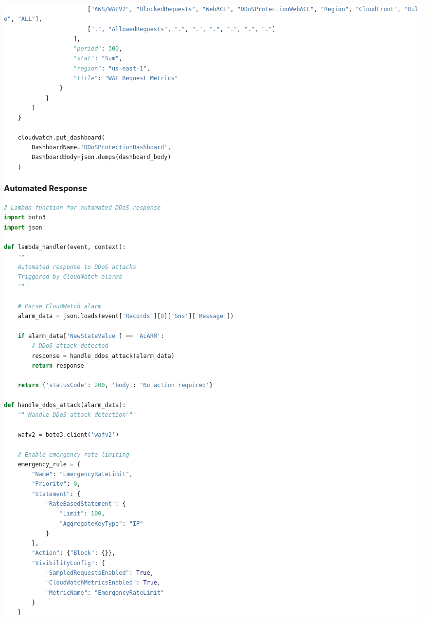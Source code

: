 ```python
                        ["AWS/WAFV2", "BlockedRequests", "WebACL", "DDoSProtectionWebACL", "Region", "CloudFront", "Rule", "ALL"],
                        [".", "AllowedRequests", ".", ".", ".", ".", ".", "."]
                    ],
                    "period": 300,
                    "stat": "Sum",
                    "region": "us-east-1",
                    "title": "WAF Request Metrics"
                }
            }
        ]
    }
    
    cloudwatch.put_dashboard(
        DashboardName='DDoSProtectionDashboard',
        DashboardBody=json.dumps(dashboard_body)
    )
```

### Automated Response
```python
# Lambda function for automated DDoS response
import boto3
import json

def lambda_handler(event, context):
    """
    Automated response to DDoS attacks
    Triggered by CloudWatch alarms
    """
    
    # Parse CloudWatch alarm
    alarm_data = json.loads(event['Records'][0]['Sns']['Message'])
    
    if alarm_data['NewStateValue'] == 'ALARM':
        # DDoS attack detected
        response = handle_ddos_attack(alarm_data)
        return response
    
    return {'statusCode': 200, 'body': 'No action required'}

def handle_ddos_attack(alarm_data):
    """Handle DDoS attack detection"""
    
    wafv2 = boto3.client('wafv2')
    
    # Enable emergency rate limiting
    emergency_rule = {
        "Name": "EmergencyRateLimit",
        "Priority": 0,
        "Statement": {
            "RateBasedStatement": {
                "Limit": 100,
                "AggregateKeyType": "IP"
            }
        },
        "Action": {"Block": {}},
        "VisibilityConfig": {
            "SampledRequestsEnabled": True,
            "CloudWatchMetricsEnabled": True,
            "MetricName": "EmergencyRateLimit"
        }
    }
```
